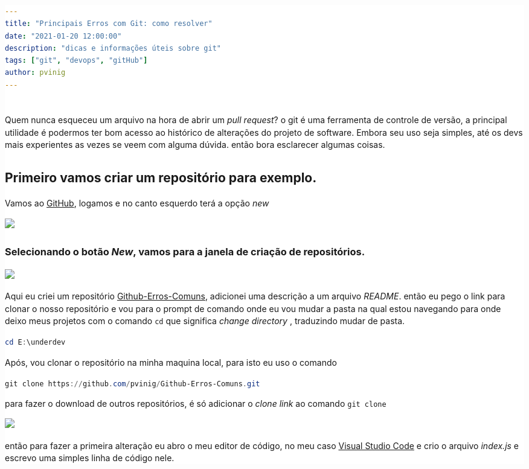 ```yaml
---
title: "Principais Erros com Git: como resolver"
date: "2021-01-20 12:00:00"
description: "dicas e informações úteis sobre git"
tags: ["git", "devops", "gitHub"]
author: pvinig
---
```




#

Quem nunca esqueceu um arquivo na hora de abrir um _pull request_?
o git é uma ferramenta de controle de versão, a principal utilidade é podermos ter bom acesso ao
histórico de alterações do projeto de software.
Embora seu uso seja simples, até os devs mais experientes as vezes se veem com alguma dúvida.
então bora esclarecer algumas coisas.

## Primeiro vamos criar um repositório para exemplo.

Vamos ao [GitHub](https://github.com/), logamos e no canto esquerdo terá a opção _new_

![](/print/login.JPG)

### Selecionando o botão _New_, vamos para a janela de criação de repositórios.

![](/print/criando-repo.JPG)

Aqui eu criei um repositório [Github-Erros-Comuns](https://github.com/pvinig/Github-Erros-Comuns), adicionei uma descrição a um arquivo _README_.
então eu pego o link para clonar o nosso repositório e vou para o prompt de comando
onde eu vou mudar a pasta na qual estou navegando para onde deixo meus projetos
com o comando `cd` que significa _change directory_ , traduzindo
mudar de pasta.

```powerShell
cd E:\underdev
```

Após, vou clonar o repositório na minha maquina local, para isto eu uso o comando

```powerShell
git clone https://github.com/pvinig/Github-Erros-Comuns.git
```

para fazer o download de outros repositórios, é só adicionar o _clone link_ ao comando `git clone`

![](/print/repo-clone.JPG)

então para fazer a primeira alteração
eu abro o meu editor de código, no meu caso [Visual Studio Code](https://code.visualstudio.com/) e crio o arquivo _index.js_ e escrevo uma simples linha de código nele.
